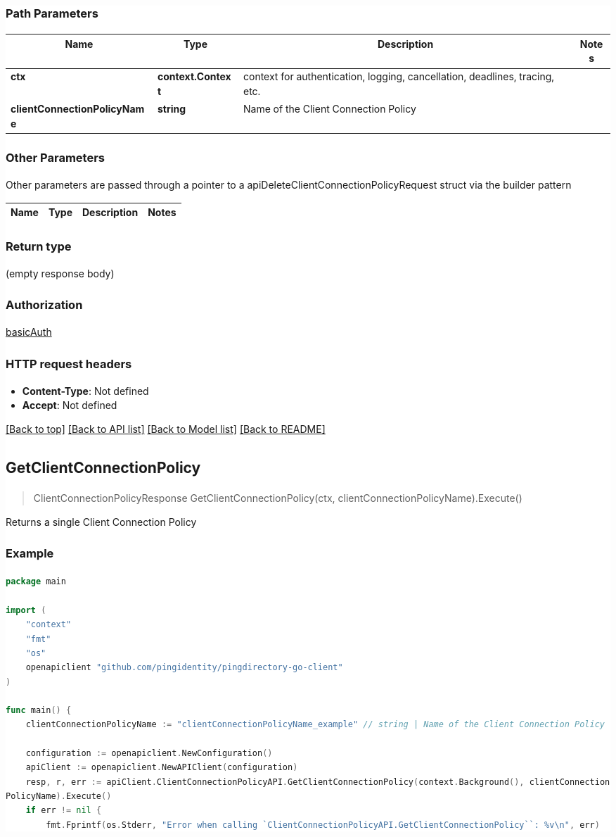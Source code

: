 ### Path Parameters


Name | Type | Description  | Notes
------------- | ------------- | ------------- | -------------
**ctx** | **context.Context** | context for authentication, logging, cancellation, deadlines, tracing, etc.
**clientConnectionPolicyName** | **string** | Name of the Client Connection Policy | 

### Other Parameters

Other parameters are passed through a pointer to a apiDeleteClientConnectionPolicyRequest struct via the builder pattern


Name | Type | Description  | Notes
------------- | ------------- | ------------- | -------------


### Return type

 (empty response body)

### Authorization

[basicAuth](../README.md#basicAuth)

### HTTP request headers

- **Content-Type**: Not defined
- **Accept**: Not defined

[[Back to top]](#) [[Back to API list]](../README.md#documentation-for-api-endpoints)
[[Back to Model list]](../README.md#documentation-for-models)
[[Back to README]](../README.md)


## GetClientConnectionPolicy

> ClientConnectionPolicyResponse GetClientConnectionPolicy(ctx, clientConnectionPolicyName).Execute()

Returns a single Client Connection Policy

### Example

```go
package main

import (
    "context"
    "fmt"
    "os"
    openapiclient "github.com/pingidentity/pingdirectory-go-client"
)

func main() {
    clientConnectionPolicyName := "clientConnectionPolicyName_example" // string | Name of the Client Connection Policy

    configuration := openapiclient.NewConfiguration()
    apiClient := openapiclient.NewAPIClient(configuration)
    resp, r, err := apiClient.ClientConnectionPolicyAPI.GetClientConnectionPolicy(context.Background(), clientConnectionPolicyName).Execute()
    if err != nil {
        fmt.Fprintf(os.Stderr, "Error when calling `ClientConnectionPolicyAPI.GetClientConnectionPolicy``: %v\n", err)
```
